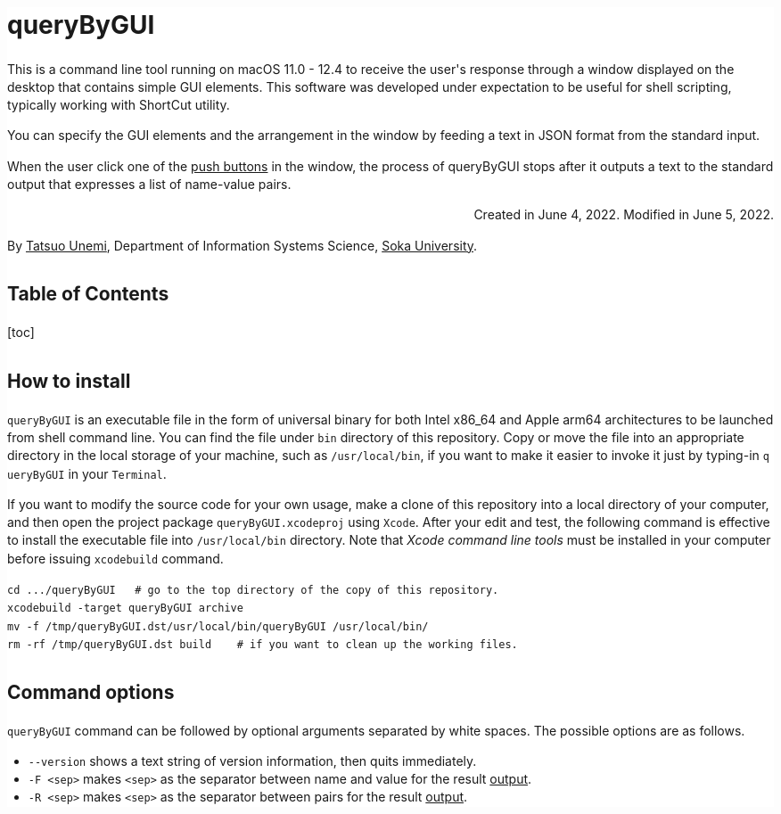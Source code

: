 # queryByGUI

This is a command line tool running on macOS 11.0 - 12.4
to receive the user's response
through a window displayed on the desktop that contains simple GUI elements.
This software was developed under expectation to be useful
for shell scripting, typically working with ShortCut utility.

You can specify the GUI elements and the arrangement in the window
by feeding a text in JSON format from the standard input.

When the user click one of the [push buttons](#pushButton) in the window,
the process of queryByGUI stops after it outputs a text to the standard output that
expresses a list of name-value pairs.

<div style="text-align:right">Created in June 4, 2022. Modified in June 5, 2022.</div>

By [Tatsuo Unemi](http://www.intlab.soka.ac.jp/~unemi/),
Department of Information Systems Science,
[Soka University](https://www.soka.ac.jp/en/).

Table of Contents
--
[toc]

## How to install
`queryByGUI` is an executable file in the form of universal binary for both
Intel x86\_64 and Apple arm64 architectures to be launched from shell command line.
You can find the file under `bin` directory of this repository.
Copy or move the file into an appropriate directory in the local storage
of your machine, such as `/usr/local/bin`, if you want to make it
easier to invoke it just by typing-in `queryByGUI` in your `Terminal`.

If you want to modify the source code for your own usage,
make a clone of this repository into a local directory of your computer,
and then open the project package `queryByGUI.xcodeproj` using `Xcode`.
After your edit and test, the following command is effective
to install the executable file into `/usr/local/bin` directory.
Note that *Xcode command line tools* must be installed in your computer
before issuing `xcodebuild` command.

	cd .../queryByGUI	# go to the top directory of the copy of this repository.
	xcodebuild -target queryByGUI archive
	mv -f /tmp/queryByGUI.dst/usr/local/bin/queryByGUI /usr/local/bin/
	rm -rf /tmp/queryByGUI.dst build	# if you want to clean up the working files.


<a name=commandOptions></a>
## Command options
`queryByGUI` command can be followed by optional arguments separated by white spaces.
The possible options are as follows.

- `--version` shows a text string of version information, then quits immediately.
- `-F <sep>` makes `<sep>` as the separator between name and value for the result
[output](#output).
- `-R <sep>` makes `<sep>` as the separator between pairs for the result
[output](#output).
